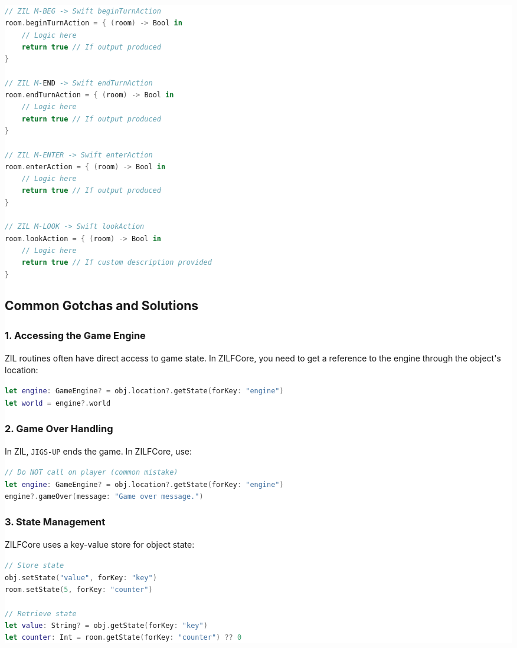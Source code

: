```swift
// ZIL M-BEG -> Swift beginTurnAction
room.beginTurnAction = { (room) -> Bool in
    // Logic here
    return true // If output produced
}

// ZIL M-END -> Swift endTurnAction
room.endTurnAction = { (room) -> Bool in
    // Logic here
    return true // If output produced
}

// ZIL M-ENTER -> Swift enterAction
room.enterAction = { (room) -> Bool in
    // Logic here
    return true // If output produced
}

// ZIL M-LOOK -> Swift lookAction
room.lookAction = { (room) -> Bool in
    // Logic here
    return true // If custom description provided
}
```

## Common Gotchas and Solutions

### 1. Accessing the Game Engine

ZIL routines often have direct access to game state. In ZILFCore, you need to get a reference to the engine through the object's location:

```swift
let engine: GameEngine? = obj.location?.getState(forKey: "engine")
let world = engine?.world
```

### 2. Game Over Handling

In ZIL, `JIGS-UP` ends the game. In ZILFCore, use:

```swift
// Do NOT call on player (common mistake)
let engine: GameEngine? = obj.location?.getState(forKey: "engine")
engine?.gameOver(message: "Game over message.")
```

### 3. State Management

ZILFCore uses a key-value store for object state:

```swift
// Store state
obj.setState("value", forKey: "key")
room.setState(5, forKey: "counter")

// Retrieve state
let value: String? = obj.getState(forKey: "key")
let counter: Int = room.getState(forKey: "counter") ?? 0
```
